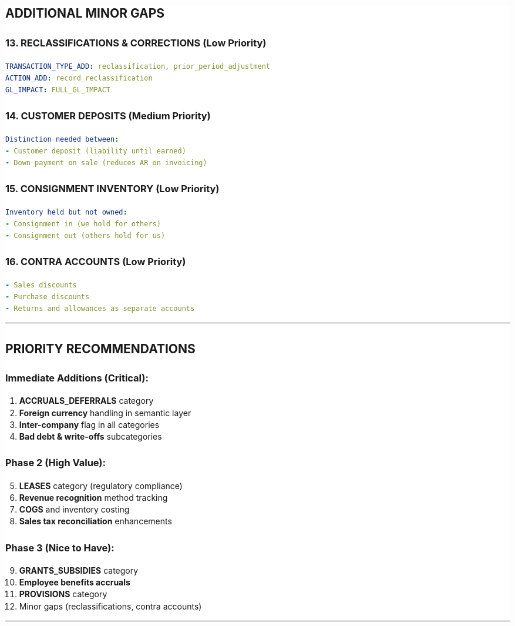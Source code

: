
## ADDITIONAL MINOR GAPS

### 13. **RECLASSIFICATIONS & CORRECTIONS** (Low Priority)
```yaml
TRANSACTION_TYPE_ADD: reclassification, prior_period_adjustment
ACTION_ADD: record_reclassification
GL_IMPACT: FULL_GL_IMPACT
```

### 14. **CUSTOMER DEPOSITS** (Medium Priority)
```yaml
Distinction needed between:
- Customer deposit (liability until earned)
- Down payment on sale (reduces AR on invoicing)
```

### 15. **CONSIGNMENT INVENTORY** (Low Priority)
```yaml
Inventory held but not owned:
- Consignment in (we hold for others)
- Consignment out (others hold for us)
```

### 16. **CONTRA ACCOUNTS** (Low Priority)
```yaml
- Sales discounts
- Purchase discounts
- Returns and allowances as separate accounts
```

---

## PRIORITY RECOMMENDATIONS

### Immediate Additions (Critical):
1. **ACCRUALS_DEFERRALS** category
2. **Foreign currency** handling in semantic layer
3. **Inter-company** flag in all categories
4. **Bad debt & write-offs** subcategories

### Phase 2 (High Value):
5. **LEASES** category (regulatory compliance)
6. **Revenue recognition** method tracking
7. **COGS** and inventory costing
8. **Sales tax reconciliation** enhancements

### Phase 3 (Nice to Have):
9. **GRANTS_SUBSIDIES** category
10. **Employee benefits accruals**
11. **PROVISIONS** category
12. Minor gaps (reclassifications, contra accounts)

---